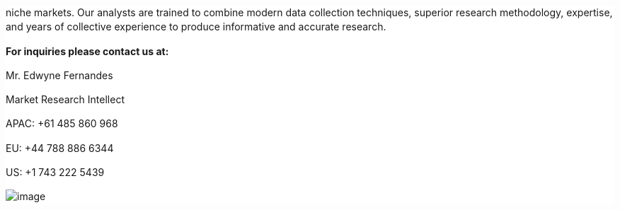 niche markets. Our analysts are trained to combine modern data collection techniques, superior research methodology, expertise, and years of collective experience to produce informative and accurate research.</span></p><p><strong>For inquiries please contact us at:</strong></p><p>Mr. Edwyne Fernandes</p><p>Market Research Intellect</p><p>APAC: +61 485 860 968</p><p>EU: +44 788 886 6344</p><p>US: +1 743 222 5439</p>
![image](https://github.com/user-attachments/assets/b64c4808-7190-4970-9772-d7245c3426b0)
